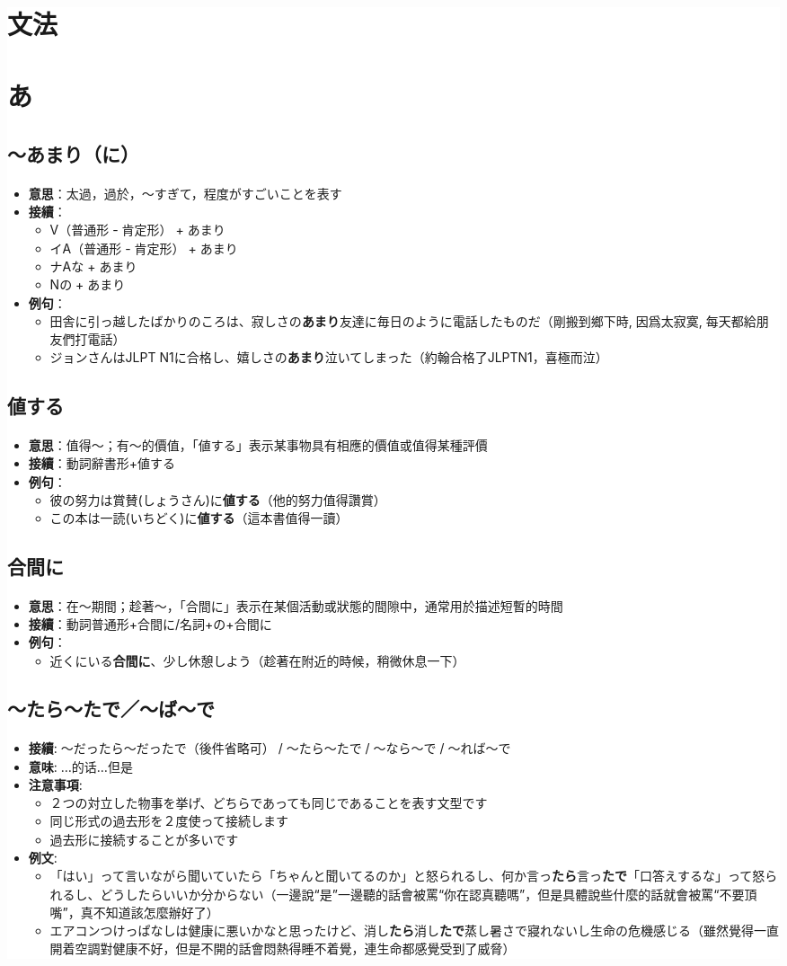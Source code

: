 <primary-label ref="japanese"/>
<secondary-label ref="2024.09.25"/>
<secondary-label ref="beta"/>
<secondary-label ref="experimental"/>

# 文法

# あ

## 〜あまり（に）

- **意思**：太過，過於，〜すぎて，程度がすごいことを表す
- **接續**：
    - V（普通形 - 肯定形）  + あまり
    - イA（普通形 - 肯定形） + あまり
    - ナAな +  あまり
    - Nの + あまり
- **例句**：
    - 田舎に引っ越したばかりのころは、寂しさの**あまり**友達に毎日のように電話したものだ（剛搬到鄉下時, 因爲太寂寞, 每天都給朋友們打電話）
    - ジョンさんはJLPT N1に合格し、嬉しさの**あまり**泣いてしまった（約翰合格了JLPTN1，喜極而泣）

## 値する

- **意思**：值得～；有～的價值，「値する」表示某事物具有相應的價值或值得某種評價
- **接續**：動詞辭書形+値する
- **例句**：
    - 彼の努力は賞賛(しょうさん)に**値する**（他的努力值得讚賞）
    - この本は一読(いちどく)に**値する**（這本書值得一讀）

## 合間に

- **意思**：在～期間；趁著～，「合間に」表示在某個活動或狀態的間隙中，通常用於描述短暫的時間
- **接續**：動詞普通形+合間に/名詞+の+合間に
- **例句**：
    - 近くにいる**合間に**、少し休憩しよう（趁著在附近的時候，稍微休息一下）

## ～たら～たで／～ば～で

- **接續**: ～だったら～だったで（後件省略可） / ～たら～たで / ～なら～で / ～れば～で
- **意味**: …的话…但是
- **注意事項**:
    - ２つの対立した物事を挙げ、どちらであっても同じであることを表す文型です
    - 同じ形式の過去形を２度使って接続します
    - 過去形に接続することが多いです
- **例文**:
   - 「はい」って言いながら聞いていたら「ちゃんと聞いてるのか」と怒られるし、何か言っ**たら**言っ**たで**「口答えするな」って怒られるし、どうしたらいいか分からない（一邊說“是”一邊聽的話會被罵“你在認真聽嗎”，但是具體說些什麼的話就會被罵“不要頂嘴”，真不知道該怎麼辦好了）
   - エアコンつけっぱなしは健康に悪いかなと思ったけど、消し**たら**消し**たで**蒸し暑さで寢れないし生命の危機感じる（雖然覺得一直開着空調對健康不好，但是不開的話會悶熱得睡不着覺，連生命都感覺受到了威脅）
